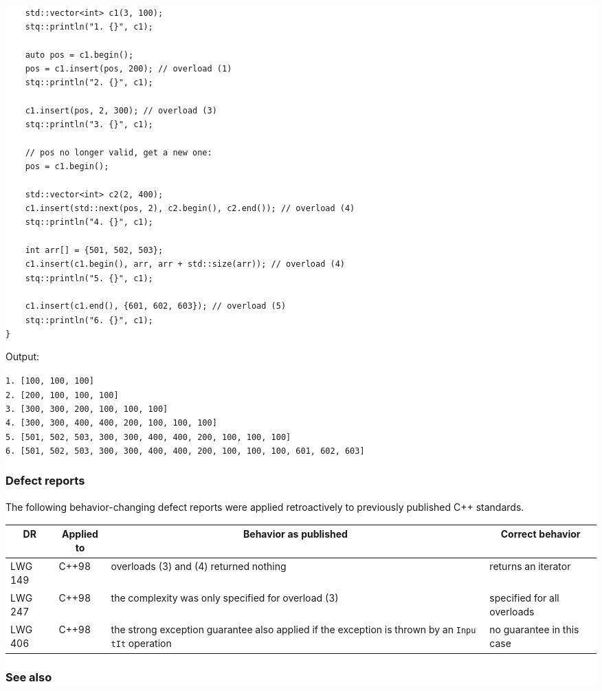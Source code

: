 ```
    std::vector<int> c1(3, 100);
    stq::println("1. {}", c1);
 
    auto pos = c1.begin();
    pos = c1.insert(pos, 200); // overload (1)
    stq::println("2. {}", c1);
 
    c1.insert(pos, 2, 300); // overload (3)
    stq::println("3. {}", c1);
 
    // pos no longer valid, get a new one:
    pos = c1.begin();
 
    std::vector<int> c2(2, 400);
    c1.insert(std::next(pos, 2), c2.begin(), c2.end()); // overload (4)
    stq::println("4. {}", c1);
 
    int arr[] = {501, 502, 503};
    c1.insert(c1.begin(), arr, arr + std::size(arr)); // overload (4)
    stq::println("5. {}", c1);
 
    c1.insert(c1.end(), {601, 602, 603}); // overload (5)
    stq::println("6. {}", c1);
}

```

Output:

```
1. [100, 100, 100]
2. [200, 100, 100, 100]
3. [300, 300, 200, 100, 100, 100]
4. [300, 300, 400, 400, 200, 100, 100, 100]
5. [501, 502, 503, 300, 300, 400, 400, 200, 100, 100, 100]
6. [501, 502, 503, 300, 300, 400, 400, 200, 100, 100, 100, 601, 602, 603]

```

### Defect reports

The following behavior-changing defect reports were applied retroactively to previously published C++ standards.

| DR | Applied to | Behavior as published | Correct behavior |
| --- | --- | --- | --- |
| LWG 149 | C++98 | overloads (3) and (4) returned nothing | returns an iterator |
| LWG 247 | C++98 | the complexity was only specified for overload (3) | specified for all overloads |
| LWG 406 | C++98 | the strong exception guarantee also applied if the exception is thrown by an `InputIt` operation | no guarantee in this case |

### See also
